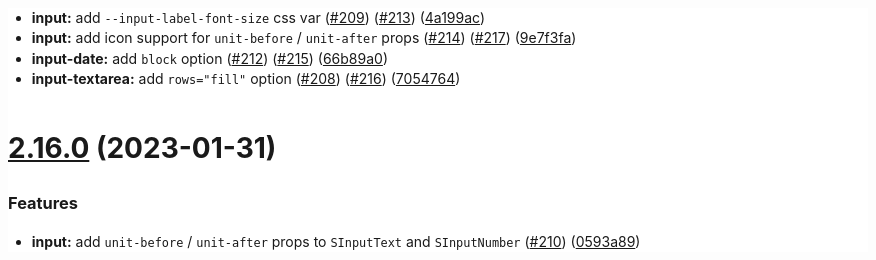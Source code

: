 * **input:** add `--input-label-font-size` css var ([#209](https://github.com/globalbrain/sefirot/issues/209)) ([#213](https://github.com/globalbrain/sefirot/issues/213)) ([4a199ac](https://github.com/globalbrain/sefirot/commit/4a199ac8d48e51b464ef7ca8d32d7040d4d55391))
* **input:** add icon support for `unit-before` / `unit-after` props ([#214](https://github.com/globalbrain/sefirot/issues/214)) ([#217](https://github.com/globalbrain/sefirot/issues/217)) ([9e7f3fa](https://github.com/globalbrain/sefirot/commit/9e7f3fadc7ebfa2ec9158e04eb925a4bcf688919))
* **input-date:** add `block` option ([#212](https://github.com/globalbrain/sefirot/issues/212)) ([#215](https://github.com/globalbrain/sefirot/issues/215)) ([66b89a0](https://github.com/globalbrain/sefirot/commit/66b89a0178da994546bc25a6367053914a5d2c21))
* **input-textarea:** add `rows="fill"` option ([#208](https://github.com/globalbrain/sefirot/issues/208)) ([#216](https://github.com/globalbrain/sefirot/issues/216)) ([7054764](https://github.com/globalbrain/sefirot/commit/70547649130f98ec7ee80272e2af83913c0d2b5e))

# [2.16.0](https://github.com/globalbrain/sefirot/compare/v2.15.0...v2.16.0) (2023-01-31)

### Features

* **input:** add `unit-before` / `unit-after` props to `SInputText` and `SInputNumber` ([#210](https://github.com/globalbrain/sefirot/issues/210)) ([0593a89](https://github.com/globalbrain/sefirot/commit/0593a89845c8fcf4ace7ab860e9ad311a45abb1d))


